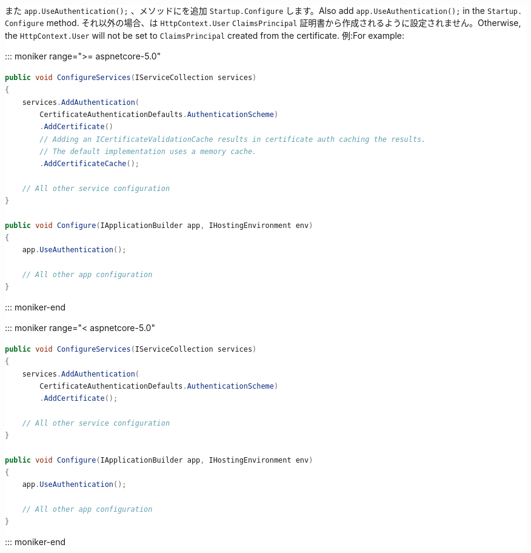 <span data-ttu-id="20f9e-123">また `app.UseAuthentication();` 、メソッドにを追加 `Startup.Configure` します。</span><span class="sxs-lookup"><span data-stu-id="20f9e-123">Also add `app.UseAuthentication();` in the `Startup.Configure` method.</span></span> <span data-ttu-id="20f9e-124">それ以外の場合、は `HttpContext.User` `ClaimsPrincipal` 証明書から作成されるように設定されません。</span><span class="sxs-lookup"><span data-stu-id="20f9e-124">Otherwise, the `HttpContext.User` will not be set to `ClaimsPrincipal` created from the certificate.</span></span> <span data-ttu-id="20f9e-125">例:</span><span class="sxs-lookup"><span data-stu-id="20f9e-125">For example:</span></span>

::: moniker range=">= aspnetcore-5.0"

```csharp
public void ConfigureServices(IServiceCollection services)
{
    services.AddAuthentication(
        CertificateAuthenticationDefaults.AuthenticationScheme)
        .AddCertificate()
        // Adding an ICertificateValidationCache results in certificate auth caching the results.
        // The default implementation uses a memory cache.
        .AddCertificateCache();

    // All other service configuration
}

public void Configure(IApplicationBuilder app, IHostingEnvironment env)
{
    app.UseAuthentication();

    // All other app configuration
}
```

::: moniker-end

::: moniker range="< aspnetcore-5.0"

```csharp
public void ConfigureServices(IServiceCollection services)
{
    services.AddAuthentication(
        CertificateAuthenticationDefaults.AuthenticationScheme)
        .AddCertificate();

    // All other service configuration
}

public void Configure(IApplicationBuilder app, IHostingEnvironment env)
{
    app.UseAuthentication();

    // All other app configuration
}
```

::: moniker-end
